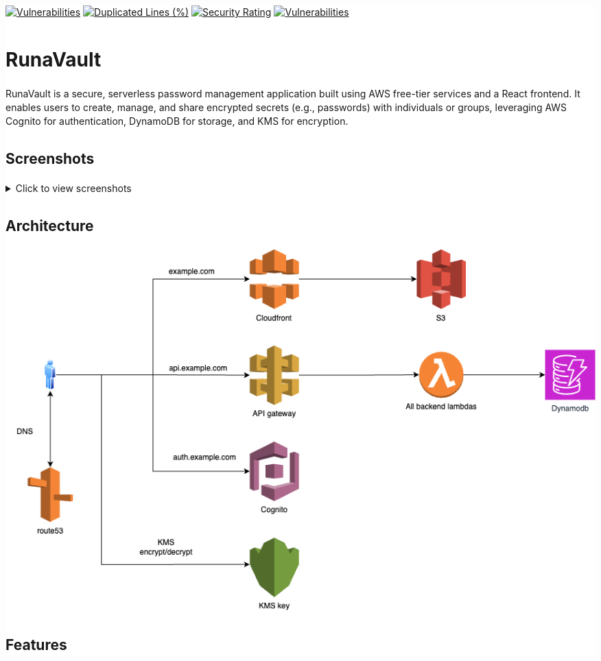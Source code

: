 [![Vulnerabilities](https://sonarcloud.io/api/project_badges/measure?project=RunaVault_RunaVault&metric=vulnerabilities)](https://sonarcloud.io/summary/new_code?id=RunaVault_RunaVault)
[![Duplicated Lines (%)](https://sonarcloud.io/api/project_badges/measure?project=RunaVault_RunaVault&metric=duplicated_lines_density)](https://sonarcloud.io/summary/new_code?id=RunaVault_RunaVault)
[![Security Rating](https://sonarcloud.io/api/project_badges/measure?project=RunaVault_RunaVault&metric=security_rating)](https://sonarcloud.io/summary/new_code?id=RunaVault_RunaVault)
[![Vulnerabilities](https://sonarcloud.io/api/project_badges/measure?project=RunaVault_RunaVault&metric=vulnerabilities)](https://sonarcloud.io/summary/new_code?id=RunaVault_RunaVault)
# RunaVault

RunaVault is a secure, serverless password management application built using AWS free-tier services and a React frontend. It enables users to create, manage, and share encrypted secrets (e.g., passwords) with individuals or groups, leveraging AWS Cognito for authentication, DynamoDB for storage, and KMS for encryption.

## Screenshots
<details><summary>Click to view screenshots</summary></details>

## Architecture

![RunaVault AWS Architecture](img/runavault-diagram.png)

## Features
